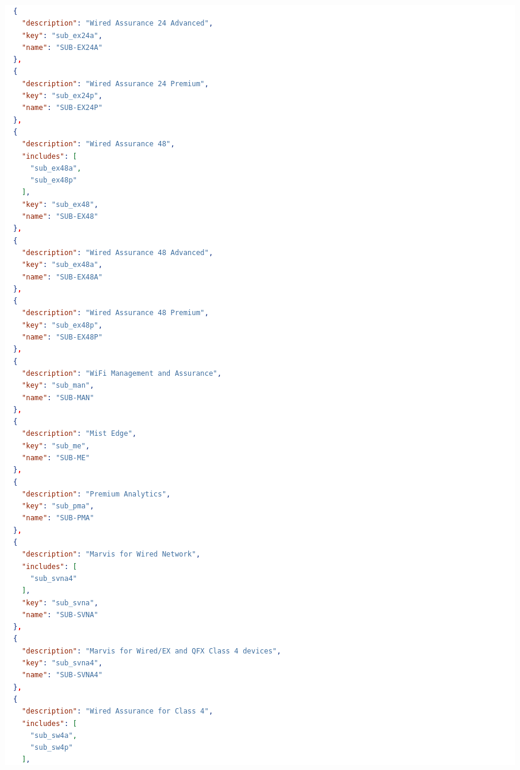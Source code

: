 ```json
  {
    "description": "Wired Assurance 24 Advanced",
    "key": "sub_ex24a",
    "name": "SUB-EX24A"
  },
  {
    "description": "Wired Assurance 24 Premium",
    "key": "sub_ex24p",
    "name": "SUB-EX24P"
  },
  {
    "description": "Wired Assurance 48",
    "includes": [
      "sub_ex48a",
      "sub_ex48p"
    ],
    "key": "sub_ex48",
    "name": "SUB-EX48"
  },
  {
    "description": "Wired Assurance 48 Advanced",
    "key": "sub_ex48a",
    "name": "SUB-EX48A"
  },
  {
    "description": "Wired Assurance 48 Premium",
    "key": "sub_ex48p",
    "name": "SUB-EX48P"
  },
  {
    "description": "WiFi Management and Assurance",
    "key": "sub_man",
    "name": "SUB-MAN"
  },
  {
    "description": "Mist Edge",
    "key": "sub_me",
    "name": "SUB-ME"
  },
  {
    "description": "Premium Analytics",
    "key": "sub_pma",
    "name": "SUB-PMA"
  },
  {
    "description": "Marvis for Wired Network",
    "includes": [
      "sub_svna4"
    ],
    "key": "sub_svna",
    "name": "SUB-SVNA"
  },
  {
    "description": "Marvis for Wired/EX and QFX Class 4 devices",
    "key": "sub_svna4",
    "name": "SUB-SVNA4"
  },
  {
    "description": "Wired Assurance for Class 4",
    "includes": [
      "sub_sw4a",
      "sub_sw4p"
    ],
```